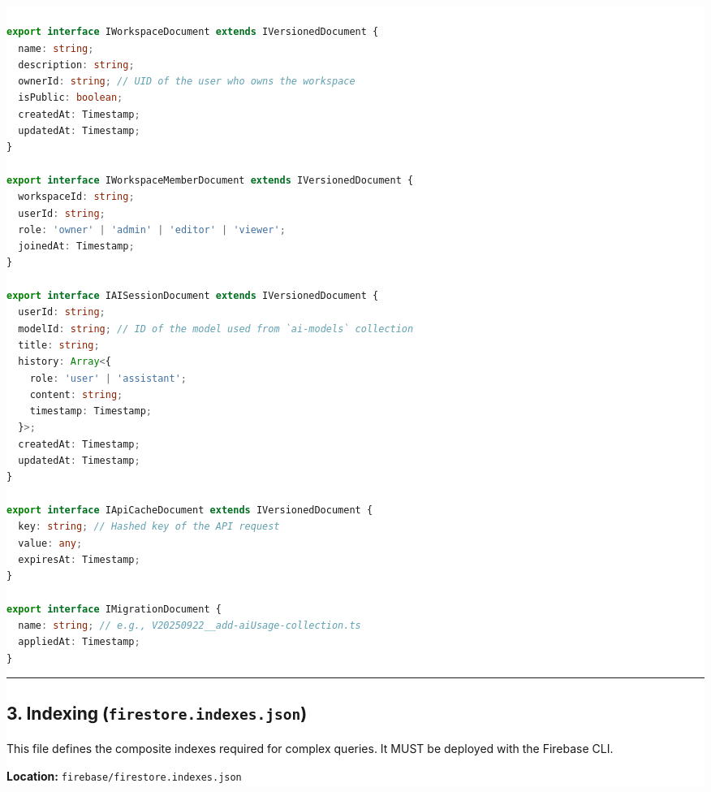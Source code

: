 ```ts

export interface IWorkspaceDocument extends IVersionedDocument {
  name: string;
  description: string;
  ownerId: string; // UID of the user who owns the workspace
  isPublic: boolean;
  createdAt: Timestamp;
  updatedAt: Timestamp;
}

export interface IWorkspaceMemberDocument extends IVersionedDocument {
  workspaceId: string;
  userId: string;
  role: 'owner' | 'admin' | 'editor' | 'viewer';
  joinedAt: Timestamp;
}

export interface IAISessionDocument extends IVersionedDocument {
  userId: string;
  modelId: string; // ID of the model used from `ai-models` collection
  title: string;
  history: Array<{
    role: 'user' | 'assistant';
    content: string;
    timestamp: Timestamp;
  }>;
  createdAt: Timestamp;
  updatedAt: Timestamp;
}

export interface IApiCacheDocument extends IVersionedDocument {
  key: string; // Hashed key of the API request
  value: any;
  expiresAt: Timestamp;
}

export interface IMigrationDocument {
  name: string; // e.g., V20250922__add-aiUsage-collection.ts
  appliedAt: Timestamp;
}
```

---

## 3. Indexing (`firestore.indexes.json`)

This file defines the composite indexes required for complex queries. It MUST be deployed with the Firebase CLI.

**Location:** `firebase/firestore.indexes.json`
